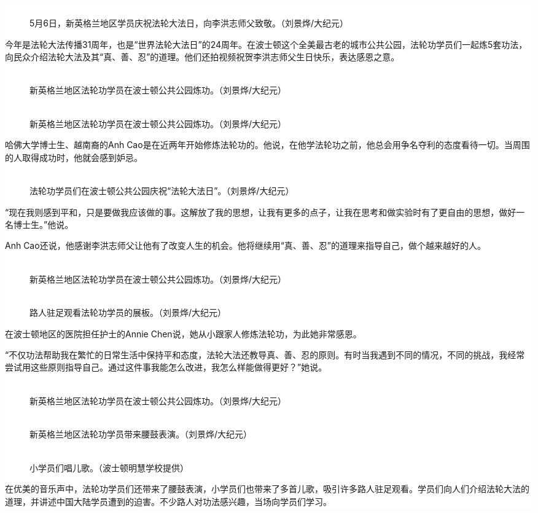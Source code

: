 <figure id="attachment_13990784" aria-describedby="caption-attachment-13990784" style="width: 600px" class="wp-caption aligncenter"><a target="_blank" href="https://i.epochtimes.com/assets/uploads/2023/05/id13990784-DSC06313.jpg"><img class="size-large wp-image-13990784" src="https://i.epochtimes.com/assets/uploads/2023/05/id13990784-DSC06313-600x400.jpg" alt="" width="600" b="400" /></a><figcaption id="caption-attachment-13990784" class="wp-caption-text">5月6日，<ahref="https://github.com/19920513/djy/blob/master/gb/tag/%E6%96%B0%E8%8B%B1%E6%A0%BC%E5%85%B0.md#1">新英格兰</a>地区学员庆祝<ahref="https://github.com/19920513/djy/blob/master/gb/tag/%E6%B3%95%E8%BD%AE%E5%A4%A7%E6%B3%95.md#1">法轮大法</a>日，向李洪志师父致敬。（刘景烨/大纪元）</figcaption></figure>
<p style="font-weight: 400;">今年是<ahref="https://github.com/19920513/djy/blob/master/gb/tag/%E6%B3%95%E8%BD%AE%E5%A4%A7%E6%B3%95.md#1">法轮大法</a>传播31周年，也是“<ahref="https://github.com/19920513/djy/blob/master/gb/tag/%E4%B8%96%E7%95%8C%E6%B3%95%E8%BD%AE%E5%A4%A7%E6%B3%95%E6%97%A5.md#1">世界法轮大法日</a>”的24周年。在波士顿这个全美最古老的城市公共公园，<ahref="https://github.com/19920513/djy/blob/master/gb/tag/%E6%B3%95%E8%BD%AE%E5%8A%9F.md#1">法轮功</a>学员们一起炼5套功法，向民众介绍法轮大法及其“真、善、忍”的道理。他们还拍视频祝贺李洪志师父生日快乐，表达感恩之意。</p>
<figure id="attachment_13990786" aria-describedby="caption-attachment-13990786" style="width: 600px" class="wp-caption aligncenter"><a target="_blank" href="https://i.epochtimes.com/assets/uploads/2023/05/id13990786-DSC06337.jpg"><img class="size-large wp-image-13990786" src="https://i.epochtimes.com/assets/uploads/2023/05/id13990786-DSC06337-600x400.jpg" alt="" width="600" b="400" /></a><figcaption id="caption-attachment-13990786" class="wp-caption-text">新英格兰地区法轮功学员在波士顿公共公园炼功。（刘景烨/大纪元）</figcaption></figure>
<figure id="attachment_13990793" aria-describedby="caption-attachment-13990793" style="width: 600px" class="wp-caption aligncenter"><a target="_blank" href="https://i.epochtimes.com/assets/uploads/2023/05/id13990793-DSC06348.jpg"><img class="size-large wp-image-13990793" src="https://i.epochtimes.com/assets/uploads/2023/05/id13990793-DSC06348-600x400.jpg" alt="" width="600" b="400" /></a><figcaption id="caption-attachment-13990793" class="wp-caption-text">新英格兰地区法轮功学员在波士顿公共公园炼功。（刘景烨/大纪元）</figcaption></figure>
<p style="font-weight: 400;">哈佛大学博士生、越南裔的Anh Cao是在近两年开始修炼法轮功的。他说，在他学法轮功之前，他总会用争名夺利的态度看待一切。当周围的人取得成功时，他就会感到妒忌。</p>
<figure id="attachment_13990794" aria-describedby="caption-attachment-13990794" style="width: 600px" class="wp-caption aligncenter"><a target="_blank" href="https://i.epochtimes.com/assets/uploads/2023/05/id13990794-DSC06360.jpg"><img class="size-large wp-image-13990794" src="https://i.epochtimes.com/assets/uploads/2023/05/id13990794-DSC06360-600x400.jpg" alt="" width="600" b="400" /></a><figcaption id="caption-attachment-13990794" class="wp-caption-text">法轮功学员们在波士顿公共公园庆祝“法轮大法日”。（刘景烨/大纪元）</figcaption></figure>
<p style="font-weight: 400;">“现在我则感到平和，只是要做我应该做的事。这解放了我的思想，让我有更多的点子，让我在思考和做实验时有了更自由的思想，做好一名博士生。”他说。</p>
<p style="font-weight: 400;">Anh Cao还说，他感谢李洪志师父让他有了改变人生的机会。他将继续用“真、善、忍”的道理来指导自己，做个越来越好的人。</p>
<figure id="attachment_13990792" aria-describedby="caption-attachment-13990792" style="width: 600px" class="wp-caption aligncenter"><a target="_blank" href="https://i.epochtimes.com/assets/uploads/2023/05/id13990792-DSC06347.jpg"><img class="size-large wp-image-13990792" src="https://i.epochtimes.com/assets/uploads/2023/05/id13990792-DSC06347-600x400.jpg" alt="" width="600" b="400" /></a><figcaption id="caption-attachment-13990792" class="wp-caption-text">新英格兰地区法轮功学员在波士顿公共公园炼功。（刘景烨/大纪元）</figcaption></figure>
<figure id="attachment_13990795" aria-describedby="caption-attachment-13990795" style="width: 600px" class="wp-caption aligncenter"><a target="_blank" href="https://i.epochtimes.com/assets/uploads/2023/05/id13990795-DSC06371.jpg"><img class="size-large wp-image-13990795" src="https://i.epochtimes.com/assets/uploads/2023/05/id13990795-DSC06371-600x400.jpg" alt="" width="600" b="400" /></a><figcaption id="caption-attachment-13990795" class="wp-caption-text">路人驻足观看法轮功学员的展板。（刘景烨/大纪元）</figcaption></figure>
<p style="font-weight: 400;">在波士顿地区的医院担任护士的Annie Chen说，她从小跟家人修炼法轮功，为此她非常感恩。</p>
<p style="font-weight: 400;">“不仅功法帮助我在繁忙的日常生活中保持平和态度，法轮大法还教导真、善、忍的原则。有时当我遇到不同的情况，不同的挑战，我经常尝试用这些原则指导自己。通过这件事我能怎么改进，我怎么样能做得更好？”她说。</p>
<figure id="attachment_13990788" aria-describedby="caption-attachment-13990788" style="width: 600px" class="wp-caption aligncenter"><a target="_blank" href="https://i.epochtimes.com/assets/uploads/2023/05/id13990788-DSC06341.jpg"><img class="size-large wp-image-13990788" src="https://i.epochtimes.com/assets/uploads/2023/05/id13990788-DSC06341-600x400.jpg" alt="" width="600" b="400" /></a><figcaption id="caption-attachment-13990788" class="wp-caption-text">新英格兰地区法轮功学员在波士顿公共公园炼功。（刘景烨/大纪元）</figcaption></figure>
<figure id="attachment_13990782" aria-describedby="caption-attachment-13990782" style="width: 600px" class="wp-caption aligncenter"><a target="_blank" href="https://i.epochtimes.com/assets/uploads/2023/05/id13990782-NE-dafa-day.jpg"><img class="size-large wp-image-13990782" src="https://i.epochtimes.com/assets/uploads/2023/05/id13990782-NE-dafa-day-600x400.jpg" alt="" width="600" b="400" /></a><figcaption id="caption-attachment-13990782" class="wp-caption-text">新英格兰地区法轮功学员带来腰鼓表演。（刘景烨/大纪元）</figcaption></figure>
<figure id="attachment_13990799" aria-describedby="caption-attachment-13990799" style="width: 600px" class="wp-caption aligncenter"><a target="_blank" href="https://i.epochtimes.com/assets/uploads/2023/05/id13990799-File_000.jpg"><img class="size-large wp-image-13990799" src="https://i.epochtimes.com/assets/uploads/2023/05/id13990799-File_000-600x400.jpg" alt="" width="600" b="400" /></a><figcaption id="caption-attachment-13990799" class="wp-caption-text">小学员们唱儿歌。（波士顿明慧学校提供）</figcaption></figure>
<p style="font-weight: 400;">在优美的音乐声中，法轮功学员们还带来了腰鼓表演，小学员们也带来了多首儿歌，吸引许多路人驻足观看。学员们向人们介绍法轮大法的道理，并讲述中国大陆学员遭到的迫害。不少路人对功法感兴趣，当场向学员们学习。</p>